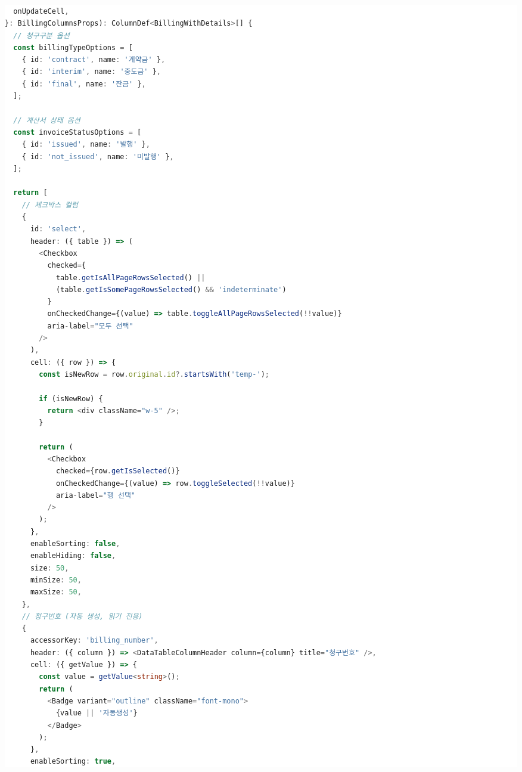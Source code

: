 ```typescript
  onUpdateCell,
}: BillingColumnsProps): ColumnDef<BillingWithDetails>[] {
  // 청구구분 옵션
  const billingTypeOptions = [
    { id: 'contract', name: '계약금' },
    { id: 'interim', name: '중도금' },
    { id: 'final', name: '잔금' },
  ];

  // 계산서 상태 옵션
  const invoiceStatusOptions = [
    { id: 'issued', name: '발행' },
    { id: 'not_issued', name: '미발행' },
  ];

  return [
    // 체크박스 컬럼
    {
      id: 'select',
      header: ({ table }) => (
        <Checkbox
          checked={
            table.getIsAllPageRowsSelected() ||
            (table.getIsSomePageRowsSelected() && 'indeterminate')
          }
          onCheckedChange={(value) => table.toggleAllPageRowsSelected(!!value)}
          aria-label="모두 선택"
        />
      ),
      cell: ({ row }) => {
        const isNewRow = row.original.id?.startsWith('temp-');

        if (isNewRow) {
          return <div className="w-5" />;
        }

        return (
          <Checkbox
            checked={row.getIsSelected()}
            onCheckedChange={(value) => row.toggleSelected(!!value)}
            aria-label="행 선택"
          />
        );
      },
      enableSorting: false,
      enableHiding: false,
      size: 50,
      minSize: 50,
      maxSize: 50,
    },
    // 청구번호 (자동 생성, 읽기 전용)
    {
      accessorKey: 'billing_number',
      header: ({ column }) => <DataTableColumnHeader column={column} title="청구번호" />,
      cell: ({ getValue }) => {
        const value = getValue<string>();
        return (
          <Badge variant="outline" className="font-mono">
            {value || '자동생성'}
          </Badge>
        );
      },
      enableSorting: true,
```